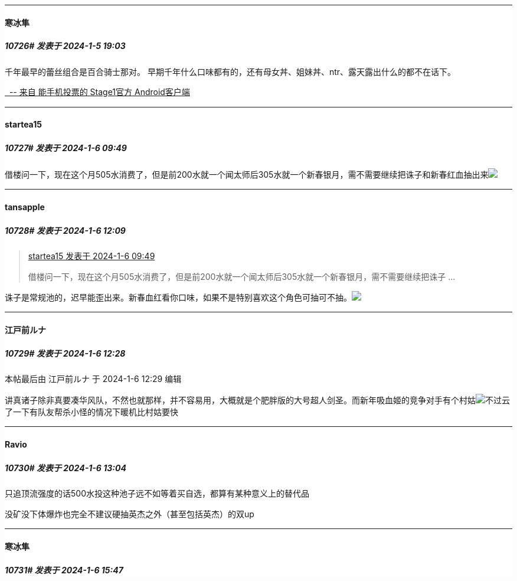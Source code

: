 
*****

####  寒冰隼  
##### 10726#       发表于 2024-1-5 19:03

千年最早的蕾丝组合是百合骑士那对。
早期千年什么口味都有的，还有母女丼、姐妹丼、ntr、露天露出什么的都不在话下。

[  -- 来自 能手机投票的 Stage1官方 Android客户端](https://www.coolapk.com/apk/140634)


*****

####  startea15  
##### 10727#       发表于 2024-1-6 09:49

借楼问一下，现在这个月505水消费了，但是前200水就一个闻太师后305水就一个新春银月，需不需要继续把诛子和新春红血抽出来<img src="https://static.saraba1st.com/image/smiley/face2017/125.png" referrerpolicy="no-referrer">


*****

####  tansapple  
##### 10728#       发表于 2024-1-6 12:09

<blockquote><a href="httphttps://bbs.saraba1st.com/2b/forum.php?mod=redirect&amp;goto=findpost&amp;pid=63550182&amp;ptid=1531637" target="_blank">startea15 发表于 2024-1-6 09:49</a>

借楼问一下，现在这个月505水消费了，但是前200水就一个闻太师后305水就一个新春银月，需不需要继续把诛子 ...</blockquote>
诛子是常规池的，迟早能歪出来。新春血红看你口味，如果不是特别喜欢这个角色可抽可不抽。<img src="https://static.saraba1st.com/image/smiley/face2017/009.gif" referrerpolicy="no-referrer">


*****

####  江戸前ルナ  
##### 10729#       发表于 2024-1-6 12:28

 本帖最后由 江戸前ルナ 于 2024-1-6 12:29 编辑 

讲真诸子除非真要凑华风队，不然也就那样，并不容易用，大概就是个肥胖版的大号超人剑圣。而新年吸血姬的竞争对手有个村姑<img src="https://static.saraba1st.com/image/smiley/face2017/009.gif" referrerpolicy="no-referrer">不过云了一下有队友帮杀小怪的情况下暖机比村姑要快


*****

####  Ravio  
##### 10730#       发表于 2024-1-6 13:04

只追顶流强度的话500水投这种池子远不如等着买自选，都算有某种意义上的替代品

没矿没下体爆炸也完全不建议硬抽英杰之外（甚至包括英杰）的双up


*****

####  寒冰隼  
##### 10731#       发表于 2024-1-6 15:47
